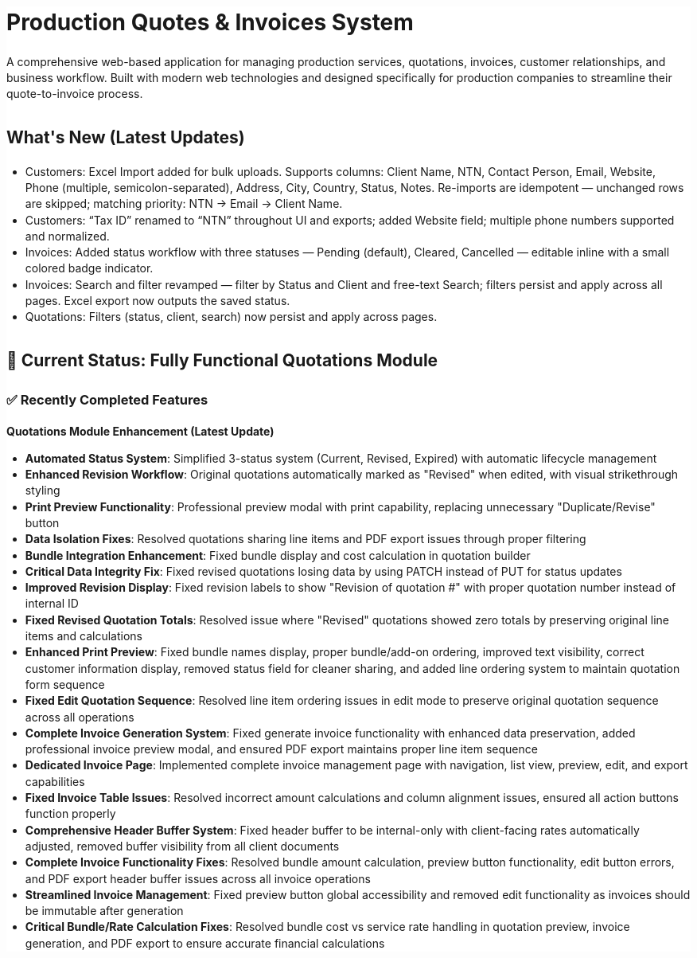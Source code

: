 # Production Quotes & Invoices System

A comprehensive web-based application for managing production services, quotations, invoices, customer relationships, and business workflow. Built with modern web technologies and designed specifically for production companies to streamline their quote-to-invoice process.

## What's New (Latest Updates)

- Customers: Excel Import added for bulk uploads. Supports columns: Client Name, NTN, Contact Person, Email, Website, Phone (multiple, semicolon-separated), Address, City, Country, Status, Notes. Re-imports are idempotent — unchanged rows are skipped; matching priority: NTN → Email → Client Name.
- Customers: “Tax ID” renamed to “NTN” throughout UI and exports; added Website field; multiple phone numbers supported and normalized.
- Invoices: Added status workflow with three statuses — Pending (default), Cleared, Cancelled — editable inline with a small colored badge indicator.
- Invoices: Search and filter revamped — filter by Status and Client and free-text Search; filters persist and apply across all pages. Excel export now outputs the saved status.
- Quotations: Filters (status, client, search) now persist and apply across pages.

## 🎯 Current Status: Fully Functional Quotations Module

### ✅ Recently Completed Features

**Quotations Module Enhancement (Latest Update)**
- **Automated Status System**: Simplified 3-status system (Current, Revised, Expired) with automatic lifecycle management
- **Enhanced Revision Workflow**: Original quotations automatically marked as "Revised" when edited, with visual strikethrough styling
- **Print Preview Functionality**: Professional preview modal with print capability, replacing unnecessary "Duplicate/Revise" button
- **Data Isolation Fixes**: Resolved quotations sharing line items and PDF export issues through proper filtering
- **Bundle Integration Enhancement**: Fixed bundle display and cost calculation in quotation builder
- **Critical Data Integrity Fix**: Fixed revised quotations losing data by using PATCH instead of PUT for status updates
- **Improved Revision Display**: Fixed revision labels to show "Revision of quotation #" with proper quotation number instead of internal ID
- **Fixed Revised Quotation Totals**: Resolved issue where "Revised" quotations showed zero totals by preserving original line items and calculations
- **Enhanced Print Preview**: Fixed bundle names display, proper bundle/add-on ordering, improved text visibility, correct customer information display, removed status field for cleaner sharing, and added line ordering system to maintain quotation form sequence
- **Fixed Edit Quotation Sequence**: Resolved line item ordering issues in edit mode to preserve original quotation sequence across all operations
- **Complete Invoice Generation System**: Fixed generate invoice functionality with enhanced data preservation, added professional invoice preview modal, and ensured PDF export maintains proper line item sequence
- **Dedicated Invoice Page**: Implemented complete invoice management page with navigation, list view, preview, edit, and export capabilities
- **Fixed Invoice Table Issues**: Resolved incorrect amount calculations and column alignment issues, ensured all action buttons function properly
- **Comprehensive Header Buffer System**: Fixed header buffer to be internal-only with client-facing rates automatically adjusted, removed buffer visibility from all client documents
- **Complete Invoice Functionality Fixes**: Resolved bundle amount calculation, preview button functionality, edit button errors, and PDF export header buffer issues across all invoice operations
- **Streamlined Invoice Management**: Fixed preview button global accessibility and removed edit functionality as invoices should be immutable after generation
- **Critical Bundle/Rate Calculation Fixes**: Resolved bundle cost vs service rate handling in quotation preview, invoice generation, and PDF export to ensure accurate financial calculations